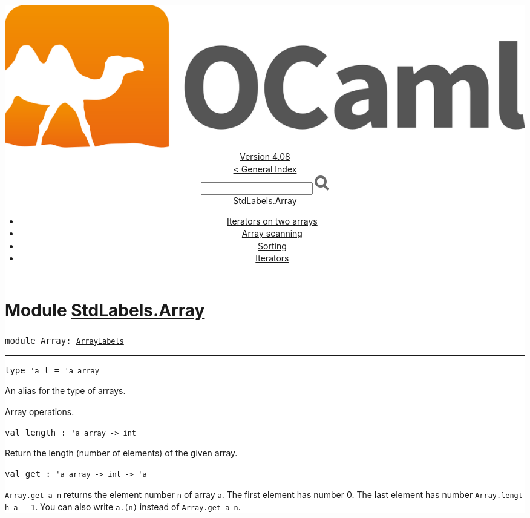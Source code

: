 
<div class="api"><header><nav class="toc brand"><a class="brand" href="https://ocaml.org/"><img src="colour-logo-gray.svg" class="svg" alt="OCaml"></a></nav><nav class="toc"><div class="toc_version"><a href="/docs" id="version-select">Version 4.08</a></div><a href="index.html">&lt; General Index</a><div class="api_search"><input type="text" name="apisearch" id="api_search" oninput="mySearch(false);" onkeypress="this.oninput();" onclick="this.oninput();" onpaste="this.oninput();">
<img src="search_icon.svg" alt="Search" class="svg" onclick="mySearch(false)"></div>
<div id="search_results"></div><div class="toc_title"><a href="#top">StdLabels.Array</a></div><ul><li><a href="#1_Iteratorsontwoarrays">Iterators on two arrays</a></li><li><a href="#1_Arrayscanning">Array scanning</a></li><li><a href="#1_Sorting">Sorting</a></li><li><a href="#1_Iterators">Iterators</a></li></ul></nav></header>

<h1>Module <a href="type_StdLabels.Array.html">StdLabels.Array</a></h1>

<pre><span id="MODULEArray"><span class="keyword">module</span> Array</span>: <code class="type"><a href="Stdlib.ArrayLabels.html">ArrayLabels</a></code></pre><hr width="100%">

<pre><span id="TYPEt"><span class="keyword">type</span> <code class="type">'a</code> t</span> = <code class="type">'a array</code> </pre>
<div class="info ">
<div class="info-desc">
<p>An alias for the type of arrays.</p>
</div>
</div>

<p>Array operations.</p>

<pre><span id="VALlength"><span class="keyword">val</span> length</span> : <code class="type">'a array -&gt; int</code></pre><div class="info ">
<div class="info-desc">
<p>Return the length (number of elements) of the given array.</p>
</div>
</div>

<pre><span id="VALget"><span class="keyword">val</span> get</span> : <code class="type">'a array -&gt; int -&gt; 'a</code></pre><div class="info ">
<div class="info-desc">
<p><code class="code"><span class="constructor">Array</span>.get&nbsp;a&nbsp;n</code> returns the element number <code class="code">n</code> of array <code class="code">a</code>.
   The first element has number 0.
   The last element has number <code class="code"><span class="constructor">Array</span>.length&nbsp;a&nbsp;-&nbsp;1</code>.
   You can also write <code class="code">a.(n)</code> instead of <code class="code"><span class="constructor">Array</span>.get&nbsp;a&nbsp;n</code>.</p>
